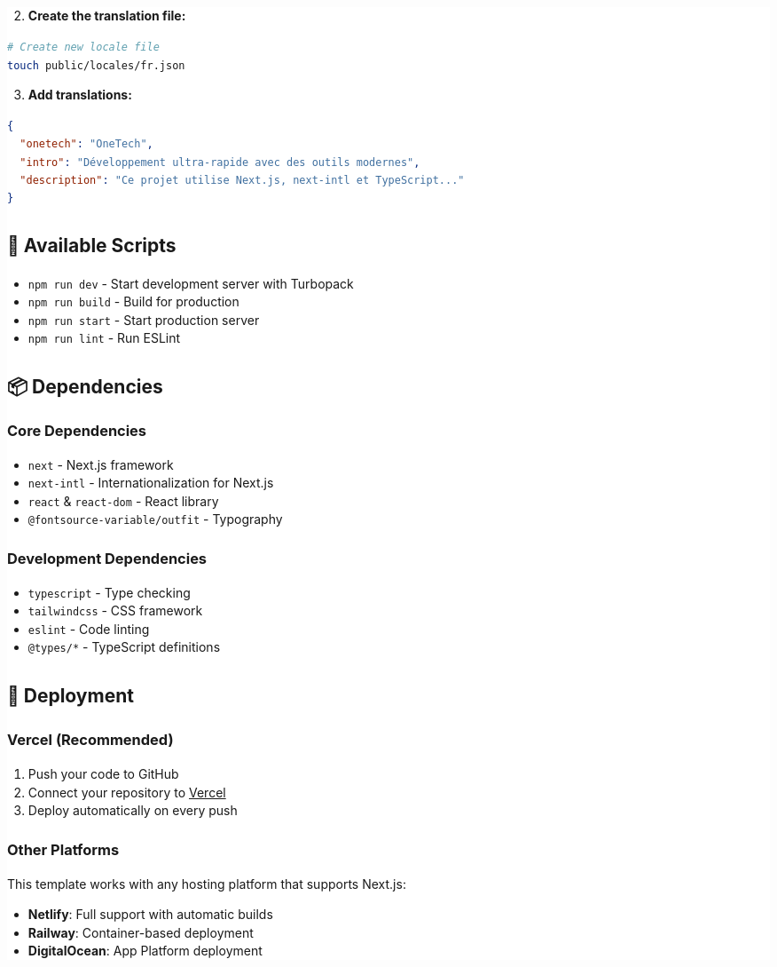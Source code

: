 2. **Create the translation file:**

```bash
# Create new locale file
touch public/locales/fr.json
```

3. **Add translations:**

```json
{
  "onetech": "OneTech",
  "intro": "Développement ultra-rapide avec des outils modernes",
  "description": "Ce projet utilise Next.js, next-intl et TypeScript..."
}
```

## 🚀 Available Scripts

- `npm run dev` - Start development server with Turbopack
- `npm run build` - Build for production
- `npm run start` - Start production server
- `npm run lint` - Run ESLint

## 📦 Dependencies

### Core Dependencies
- `next` - Next.js framework
- `next-intl` - Internationalization for Next.js
- `react` & `react-dom` - React library
- `@fontsource-variable/outfit` - Typography

### Development Dependencies
- `typescript` - Type checking
- `tailwindcss` - CSS framework  
- `eslint` - Code linting
- `@types/*` - TypeScript definitions

## 🚀 Deployment

### Vercel (Recommended)
1. Push your code to GitHub
2. Connect your repository to [Vercel](https://vercel.com)
3. Deploy automatically on every push

### Other Platforms
This template works with any hosting platform that supports Next.js:
- **Netlify**: Full support with automatic builds
- **Railway**: Container-based deployment
- **DigitalOcean**: App Platform deployment
